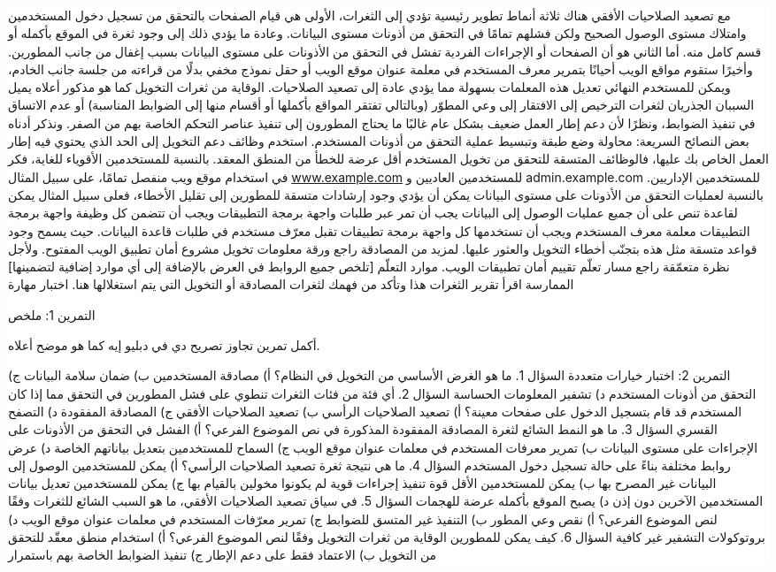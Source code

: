 مع تصعيد الصلاحيات الأفقي هناك ثلاثة أنماط تطوير رئيسية تؤدي إلى الثغرات، الأولى هي قيام الصفحات بالتحقق من تسجيل دخول المستخدمين وامتلاك مستوى الوصول الصحيح ولكن فشلهم تمامًا في التحقق من أذونات مستوى البيانات. وعادة ما يؤدي ذلك إلى وجود ثغرة في الموقع بأكمله أو قسم كامل منه. أما الثاني هو أن الصفحات أو الإجراءات الفردية تفشل في التحقق من الأذونات على مستوى البيانات بسبب إغفال من جانب المطورين. وأخيرًا ستقوم مواقع الويب أحيانًا بتمرير معرف المستخدم في معلمة عنوان موقع الويب أو حقل نموذج مخفي بدلًا من قراءته من جلسة جانب الخادم، ويمكن للمستخدم النهائي تعديل هذه المعلمات بسهولة مما يؤدي عادة إلى تصعيد الصلاحيات.
الوقاية من ثغرات التخويل
كما هو مذكور أعلاه يميل السببان الجذريان لثغرات الترخيص إلى الافتقار إلى وعي المطوّر (وبالتالي تفتقر المواقع بأكملها أو أقسام منها إلى الضوابط المناسبة) أو عدم الاتساق في تنفيذ الضوابط، ونظرًا لأن دعم إطار العمل ضعيف بشكل عام غالبًا ما يحتاج المطورون إلى تنفيذ عناصر التحكم الخاصة بهم من الصفر. ونذكر أدناه بعض النصائح السريعة:
محاولة وضع طبقة وتبسيط عملية التحقق من أذونات المستخدم. استخدم وظائف دعم التخويل إلى الحد الذي يحتوي فيه إطار العمل الخاص بك عليها، فالوظائف المتسقة للتحقق من تخويل المستخدم أقل عرضة للخطأ من المنطق المعقد.
بالنسبة للمستخدمين الأقوياء للغاية، فكر في استخدام موقع ويب منفصل تمامًا، على سبيل المثال www.example.com للمستخدمين العاديين و admin.example.com للمستخدمين الإداريين.
بالنسبة لعمليات التحقق من الأذونات على مستوى البيانات يمكن أن يؤدي وجود إرشادات متسقة للمطورين إلى تقليل الأخطاء، فعلى سبيل المثال يمكن لقاعدة تنص على أن جميع عمليات الوصول إلى البيانات يجب أن تمر عبر طلبات واجهة برمجة التطبيقات ويجب أن تتضمن كل وظيفة واجهة برمجة التطبيقات معلمة معرف المستخدم ويجب أن تستخدمها كل واجهة برمجة تطبيقات تقبل معرّف مستخدم في طلبات قاعدة البيانات. حيث يسمح وجود قواعد متسقة مثل هذه بتجنّب أخطاء التخويل والعثور عليها.
لمزيد من المصادقة راجع ورقة معلومات تخويل مشروع أمان تطبيق الويب المفتوح. ولأجل نظرة متعمّقة راجع مسار تعلّم تقييم أمان تطبيقات الويب.
موارد التعلّم
[تلخص جميع الروابط في العرض بالإضافة إلى أي موارد إضافية لتضمينها]
الممارسة
اقرأ تقرير الثغرات هذا وتأكد من فهمك لثغرات المصادقة أو التخويل التي يتم استغلالها هنا.
اختبار مهارة

التمرين 1: ملخص

أكمل تمرين تجاوز تصريح دي في دبليو إيه كما هو موضح أعلاه.

التمرين 2: اختبار خيارات متعددة
السؤال 1. ما هو الغرض الأساسي من التخويل في النظام؟
أ) مصادقة المستخدمين
ب) ضمان سلامة البيانات
ج) التحقق من أذونات المستخدم
د) تشفير المعلومات الحساسة
السؤال 2. أي فئة من فئات الثغرات تنطوي على فشل المطورين في التحقق مما إذا كان المستخدم قد قام بتسجيل الدخول على صفحات معينة؟
أ) تصعيد الصلاحيات الرأسي
ب) تصعيد الصلاحيات الأفقي
ج) المصادقة المفقودة
د) التصفح القسري
السؤال 3. ما هو النمط الشائع لثغرة المصادقة المفقودة المذكورة في نص الموضوع الفرعي؟
أ) الفشل في التحقق من الأذونات على الإجراءات على مستوى البيانات
ب) تمرير معرفات المستخدم في معلمات عنوان موقع الويب
ج) السماح للمستخدمين بتعديل بياناتهم الخاصة
د) عرض روابط مختلفة بناءً على حالة تسجيل دخول المستخدم
السؤال 4. ما هي نتيجة ثغرة تصعيد الصلاحيات الرأسي؟
أ) يمكن للمستخدمين الوصول إلى البيانات غير المصرح بها
ب) يمكن للمستخدمين الأقل قوة تنفيذ إجراءات قوية لم يكونوا مخولين بالقيام بها
ج) يمكن للمستخدمين تعديل بيانات المستخدمين الآخرين دون إذن
د) يصبح الموقع بأكمله عرضة للهجمات
السؤال 5. في سياق تصعيد الصلاحيات الأفقي، ما هو السبب الشائع للثغرات وفقًا لنص الموضوع الفرعي؟
أ) نقص وعي المطور
ب) التنفيذ غير المتسق للضوابط
ج) تمرير معرّفات المستخدم في معلمات عنوان موقع الويب
د) بروتوكولات التشفير غير كافية
السؤال 6. كيف يمكن للمطورين الوقاية من ثغرات التخويل وفقًا لنص الموضوع الفرعي؟
أ) استخدام منطق معقّد للتحقق من التخويل
ب) الاعتماد فقط على دعم الإطار
ج) تنفيذ الضوابط الخاصة بهم باستمرار